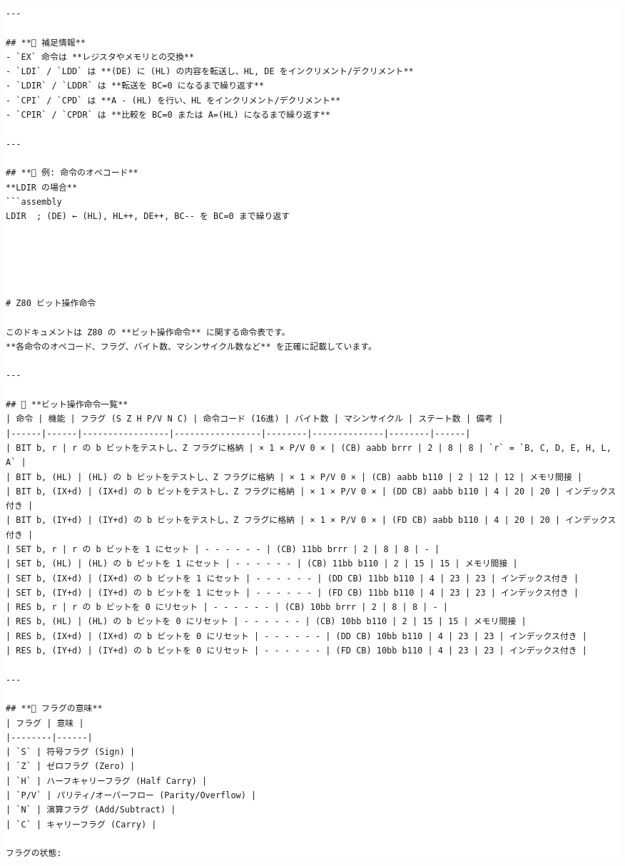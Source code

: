 ```assembly
---

## **📌 補足情報**
- `EX` 命令は **レジスタやメモリとの交換**
- `LDI` / `LDD` は **(DE) に (HL) の内容を転送し、HL, DE をインクリメント/デクリメント**
- `LDIR` / `LDDR` は **転送を BC=0 になるまで繰り返す**
- `CPI` / `CPD` は **A - (HL) を行い、HL をインクリメント/デクリメント**
- `CPIR` / `CPDR` は **比較を BC=0 または A=(HL) になるまで繰り返す**

---

## **📌 例: 命令のオペコード**
**LDIR の場合**
```assembly
LDIR  ; (DE) ← (HL), HL++, DE++, BC-- を BC=0 まで繰り返す





# Z80 ビット操作命令

このドキュメントは Z80 の **ビット操作命令** に関する命令表です。  
**各命令のオペコード、フラグ、バイト数、マシンサイクル数など** を正確に記載しています。

---

## 📝 **ビット操作命令一覧**
| 命令 | 機能 | フラグ (S Z H P/V N C) | 命令コード (16進) | バイト数 | マシンサイクル | ステート数 | 備考 |
|------|------|-----------------|-----------------|--------|--------------|--------|------|
| BIT b, r | r の b ビットをテストし、Z フラグに格納 | × 1 × P/V 0 × | (CB) aabb brrr | 2 | 8 | 8 | `r` = `B, C, D, E, H, L, A` |
| BIT b, (HL) | (HL) の b ビットをテストし、Z フラグに格納 | × 1 × P/V 0 × | (CB) aabb b110 | 2 | 12 | 12 | メモリ間接 |
| BIT b, (IX+d) | (IX+d) の b ビットをテストし、Z フラグに格納 | × 1 × P/V 0 × | (DD CB) aabb b110 | 4 | 20 | 20 | インデックス付き |
| BIT b, (IY+d) | (IY+d) の b ビットをテストし、Z フラグに格納 | × 1 × P/V 0 × | (FD CB) aabb b110 | 4 | 20 | 20 | インデックス付き |
| SET b, r | r の b ビットを 1 にセット | - - - - - - | (CB) 11bb brrr | 2 | 8 | 8 | - |
| SET b, (HL) | (HL) の b ビットを 1 にセット | - - - - - - | (CB) 11bb b110 | 2 | 15 | 15 | メモリ間接 |
| SET b, (IX+d) | (IX+d) の b ビットを 1 にセット | - - - - - - | (DD CB) 11bb b110 | 4 | 23 | 23 | インデックス付き |
| SET b, (IY+d) | (IY+d) の b ビットを 1 にセット | - - - - - - | (FD CB) 11bb b110 | 4 | 23 | 23 | インデックス付き |
| RES b, r | r の b ビットを 0 にリセット | - - - - - - | (CB) 10bb brrr | 2 | 8 | 8 | - |
| RES b, (HL) | (HL) の b ビットを 0 にリセット | - - - - - - | (CB) 10bb b110 | 2 | 15 | 15 | メモリ間接 |
| RES b, (IX+d) | (IX+d) の b ビットを 0 にリセット | - - - - - - | (DD CB) 10bb b110 | 4 | 23 | 23 | インデックス付き |
| RES b, (IY+d) | (IY+d) の b ビットを 0 にリセット | - - - - - - | (FD CB) 10bb b110 | 4 | 23 | 23 | インデックス付き |

---

## **📌 フラグの意味**
| フラグ | 意味 |
|--------|------|
| `S` | 符号フラグ (Sign) |
| `Z` | ゼロフラグ (Zero) |
| `H` | ハーフキャリーフラグ (Half Carry) |
| `P/V` | パリティ/オーバーフロー (Parity/Overflow) |
| `N` | 演算フラグ (Add/Subtract) |
| `C` | キャリーフラグ (Carry) |

フラグの状態:
```